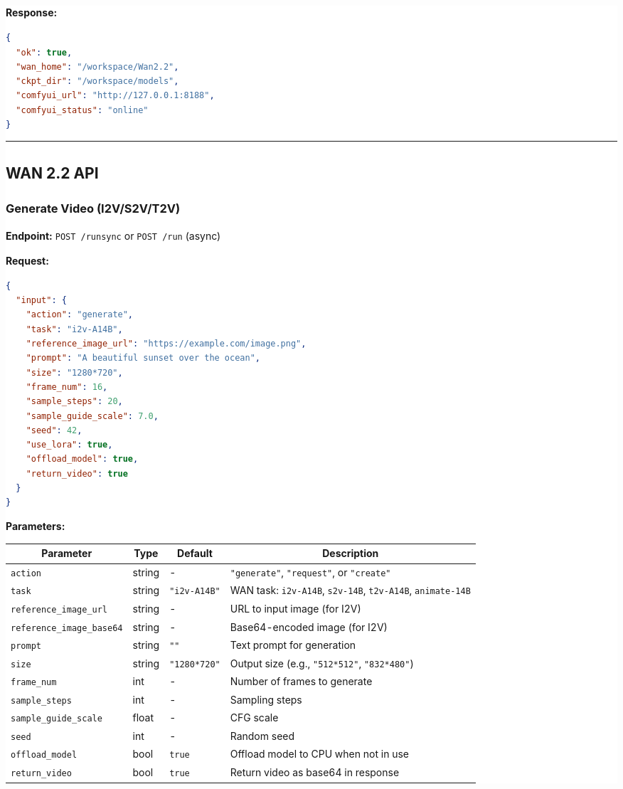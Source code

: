 **Response:**
```json
{
  "ok": true,
  "wan_home": "/workspace/Wan2.2",
  "ckpt_dir": "/workspace/models",
  "comfyui_url": "http://127.0.0.1:8188",
  "comfyui_status": "online"
}
```

---

## WAN 2.2 API

### Generate Video (I2V/S2V/T2V)

**Endpoint:** `POST /runsync` or `POST /run` (async)

**Request:**
```json
{
  "input": {
    "action": "generate",
    "task": "i2v-A14B",
    "reference_image_url": "https://example.com/image.png",
    "prompt": "A beautiful sunset over the ocean",
    "size": "1280*720",
    "frame_num": 16,
    "sample_steps": 20,
    "sample_guide_scale": 7.0,
    "seed": 42,
    "use_lora": true,
    "offload_model": true,
    "return_video": true
  }
}
```

**Parameters:**

| Parameter | Type | Default | Description |
|-----------|------|---------|-------------|
| `action` | string | - | `"generate"`, `"request"`, or `"create"` |
| `task` | string | `"i2v-A14B"` | WAN task: `i2v-A14B`, `s2v-14B`, `t2v-A14B`, `animate-14B` |
| `reference_image_url` | string | - | URL to input image (for I2V) |
| `reference_image_base64` | string | - | Base64-encoded image (for I2V) |
| `prompt` | string | `""` | Text prompt for generation |
| `size` | string | `"1280*720"` | Output size (e.g., `"512*512"`, `"832*480"`) |
| `frame_num` | int | - | Number of frames to generate |
| `sample_steps` | int | - | Sampling steps |
| `sample_guide_scale` | float | - | CFG scale |
| `seed` | int | - | Random seed |
| `offload_model` | bool | `true` | Offload model to CPU when not in use |
| `return_video` | bool | `true` | Return video as base64 in response |
